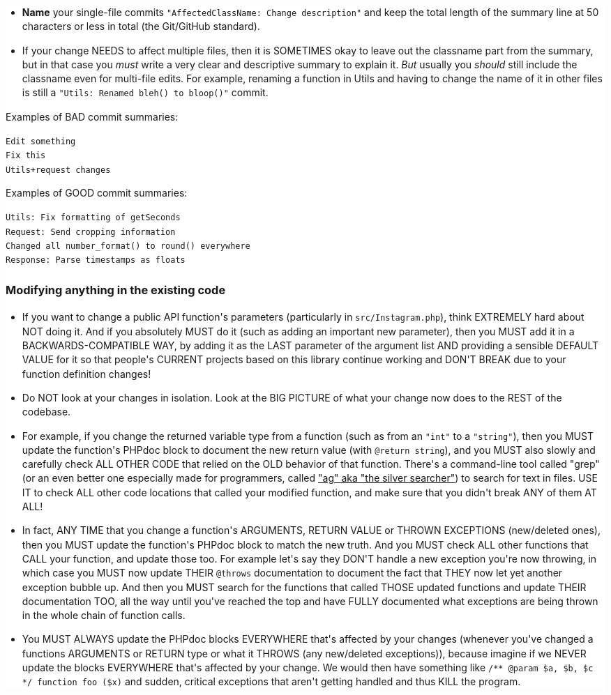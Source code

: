 - **Name** your single-file commits `"AffectedClassName: Change description"` and keep the total length of the summary line at 50 characters or less in total (the Git/GitHub standard).

- If your change NEEDS to affect multiple files, then it is SOMETIMES okay to leave out the classname part from the summary, but in that case you _must_ write a very clear and descriptive summary to explain it. _But_ usually you _should_ still include the classname even for multi-file edits. For example, renaming a function in Utils and having to change the name of it in other files is still a `"Utils: Renamed bleh() to bloop()"` commit.

Examples of BAD commit summaries:

```
Edit something
Fix this
Utils+request changes
```

Examples of GOOD commit summaries:

```
Utils: Fix formatting of getSeconds
Request: Send cropping information
Changed all number_format() to round() everywhere
Response: Parse timestamps as floats
```


### Modifying anything in the existing code

- If you want to change a public API function's parameters (particularly in `src/Instagram.php`), think EXTREMELY hard about NOT doing it. And if you absolutely MUST do it (such as adding an important new parameter), then you MUST add it in a BACKWARDS-COMPATIBLE WAY, by adding it as the LAST parameter of the argument list AND providing a sensible DEFAULT VALUE for it so that people's CURRENT projects based on this library continue working and DON'T BREAK due to your function definition changes!

- Do NOT look at your changes in isolation. Look at the BIG PICTURE of what your change now does to the REST of the codebase.

- For example, if you change the returned variable type from a function (such as from an `"int"` to a `"string"`), then you MUST update the function's PHPdoc block to document the new return value (with `@return string`), and you MUST also slowly and carefully check ALL OTHER CODE that relied on the OLD behavior of that function. There's a command-line tool called "grep" (or an even better one especially made for programmers, called ["ag" aka "the silver searcher"](https://github.com/ggreer/the_silver_searcher)) to search for text in files. USE IT to check ALL other code locations that called your modified function, and make sure that you didn't break ANY of them AT ALL!

- In fact, ANY TIME that you change a function's ARGUMENTS, RETURN VALUE or THROWN EXCEPTIONS (new/deleted ones), then you MUST update the function's PHPdoc block to match the new truth. And you MUST check ALL other functions that CALL your function, and update those too. For example let's say they DON'T handle a new exception you're now throwing, in which case you MUST now update THEIR `@throws` documentation to document the fact that THEY now let yet another exception bubble up. And then you MUST search for the functions that called THOSE updated functions and update THEIR documentation TOO, all the way until you've reached the top and have FULLY documented what exceptions are being thrown in the whole chain of function calls.

- You MUST ALWAYS update the PHPdoc blocks EVERYWHERE that's affected by your changes (whenever you've changed a functions ARGUMENTS or RETURN type or what it THROWS (any new/deleted exceptions)), because imagine if we NEVER update the blocks EVERYWHERE that's affected by your change. We would then have something like `/** @param $a, $b, $c */ function foo ($x)` and sudden, critical exceptions that aren't getting handled and thus KILL the program.
